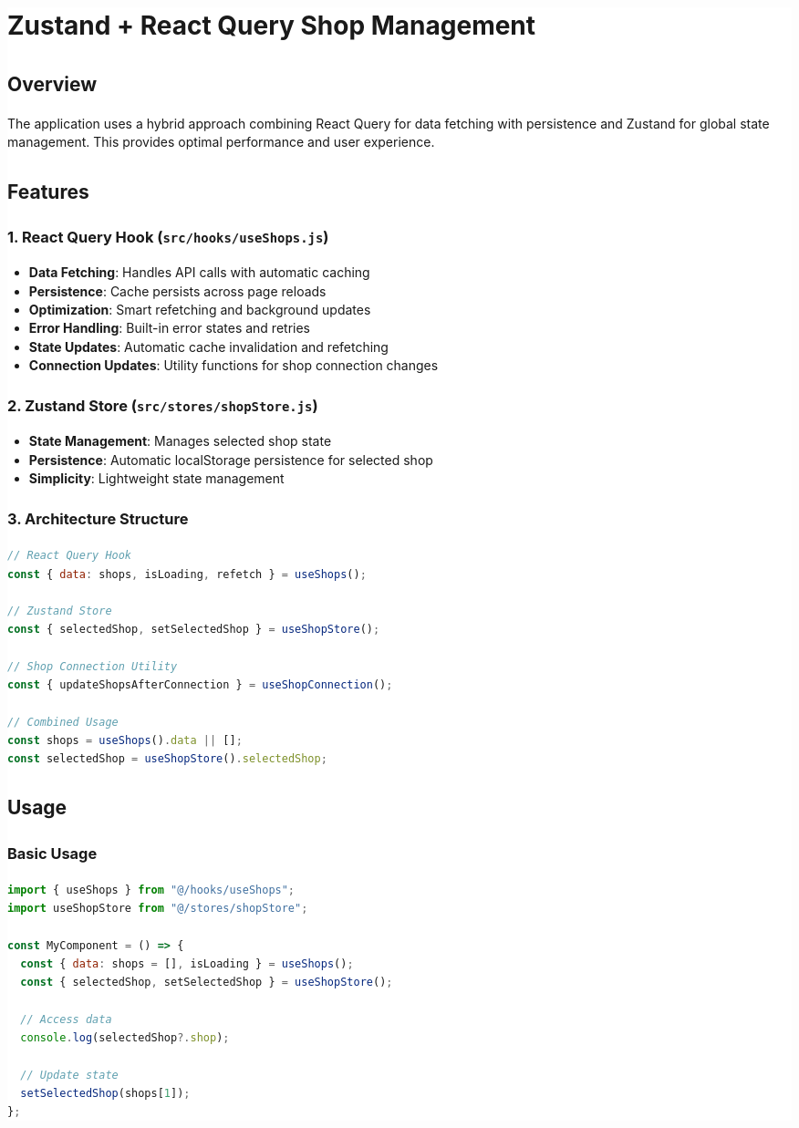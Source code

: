 # Zustand + React Query Shop Management

## Overview

The application uses a hybrid approach combining React Query for data fetching with persistence and Zustand for global state management. This provides optimal performance and user experience.

## Features

### 1. React Query Hook (`src/hooks/useShops.js`)

- **Data Fetching**: Handles API calls with automatic caching
- **Persistence**: Cache persists across page reloads
- **Optimization**: Smart refetching and background updates
- **Error Handling**: Built-in error states and retries
- **State Updates**: Automatic cache invalidation and refetching
- **Connection Updates**: Utility functions for shop connection changes

### 2. Zustand Store (`src/stores/shopStore.js`)

- **State Management**: Manages selected shop state
- **Persistence**: Automatic localStorage persistence for selected shop
- **Simplicity**: Lightweight state management

### 3. Architecture Structure

```javascript
// React Query Hook
const { data: shops, isLoading, refetch } = useShops();

// Zustand Store
const { selectedShop, setSelectedShop } = useShopStore();

// Shop Connection Utility
const { updateShopsAfterConnection } = useShopConnection();

// Combined Usage
const shops = useShops().data || [];
const selectedShop = useShopStore().selectedShop;
```

## Usage

### Basic Usage

```javascript
import { useShops } from "@/hooks/useShops";
import useShopStore from "@/stores/shopStore";

const MyComponent = () => {
  const { data: shops = [], isLoading } = useShops();
  const { selectedShop, setSelectedShop } = useShopStore();

  // Access data
  console.log(selectedShop?.shop);

  // Update state
  setSelectedShop(shops[1]);
};
```
